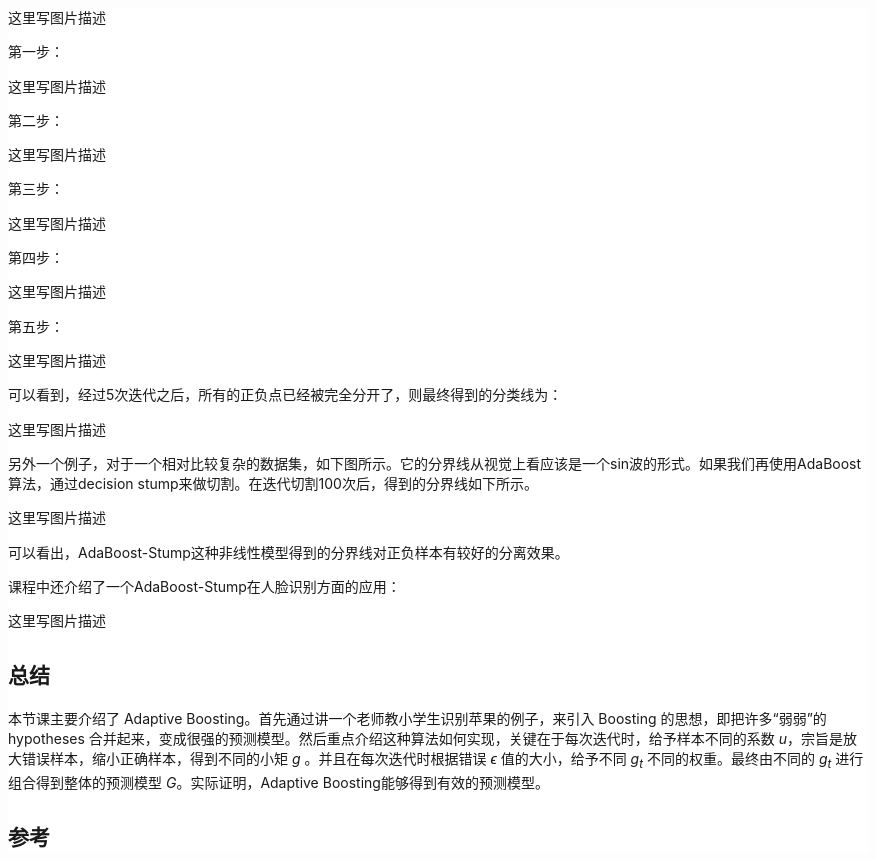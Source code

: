这里写图片描述

第一步：

这里写图片描述

第二步：

这里写图片描述

第三步：

这里写图片描述

第四步：

这里写图片描述

第五步：

这里写图片描述

可以看到，经过5次迭代之后，所有的正负点已经被完全分开了，则最终得到的分类线为：

这里写图片描述

另外一个例子，对于一个相对比较复杂的数据集，如下图所示。它的分界线从视觉上看应该是一个sin波的形式。如果我们再使用AdaBoost算法，通过decision stump来做切割。在迭代切割100次后，得到的分界线如下所示。

这里写图片描述

可以看出，AdaBoost-Stump这种非线性模型得到的分界线对正负样本有较好的分离效果。

课程中还介绍了一个AdaBoost-Stump在人脸识别方面的应用：

这里写图片描述

## 总结

本节课主要介绍了 Adaptive Boosting。首先通过讲一个老师教小学生识别苹果的例子，来引入 Boosting 的思想，即把许多“弱弱”的 hypotheses 合并起来，变成很强的预测模型。然后重点介绍这种算法如何实现，关键在于每次迭代时，给予样本不同的系数 ${u}$，宗旨是放大错误样本，缩小正确样本，得到不同的小矩 ${g}$ 。并且在每次迭代时根据错误 ${\epsilon}$ 值的大小，给予不同 ${g_t}$ 不同的权重。最终由不同的 ${g_t}$ 进行组合得到整体的预测模型 ${G}$。实际证明，Adaptive Boosting能够得到有效的预测模型。

## 参考